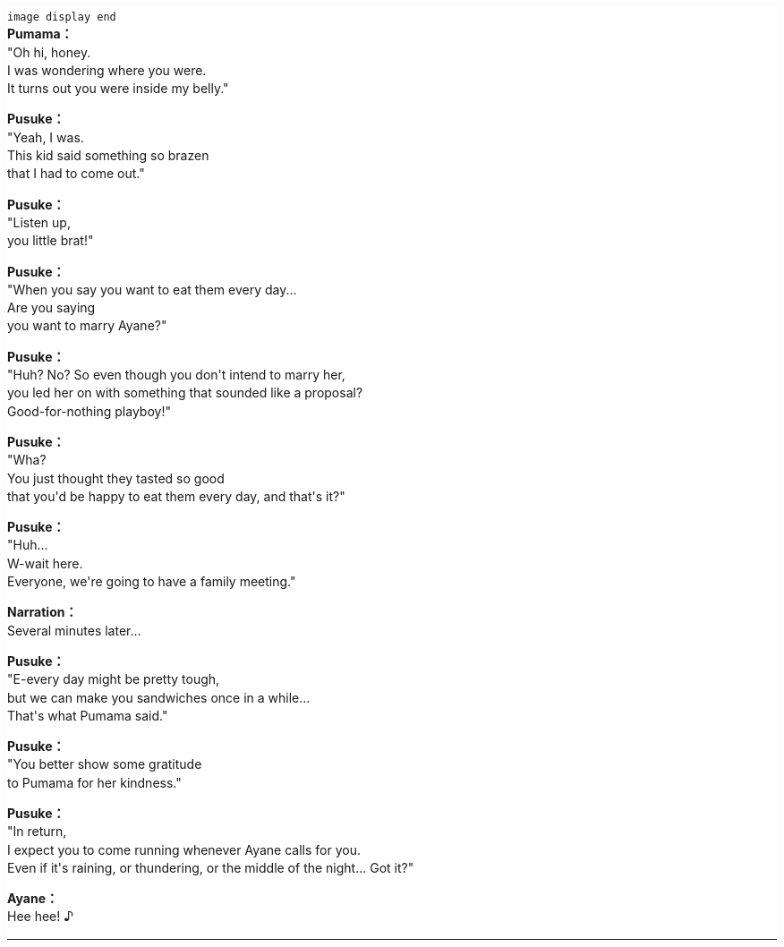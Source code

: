 `image display end`  
**Pumama：**  
\"Oh hi, honey.  
I was wondering where you were.  
It turns out you were inside my belly.\"  
  
**Pusuke：**  
\"Yeah, I was.  
This kid said something so brazen  
that I had to come out.\"  
  
**Pusuke：**  
\"Listen up,  
you little brat!\"  
  
**Pusuke：**  
\"When you say you want to eat them every day...  
Are you saying  
you want to marry Ayane?\"  
  
**Pusuke：**  
\"Huh? No? So even though you don't intend to marry her,  
you led her on with something that sounded like a proposal?  
Good-for-nothing playboy!\"  
  
**Pusuke：**  
\"Wha?  
You just thought they tasted so good  
that you'd be happy to eat them every day, and that's it?\"  
  
**Pusuke：**  
\"Huh...  
W-wait here.  
Everyone, we're going to have a family meeting.\"  
  
**Narration：**  
Several minutes later...  
  
**Pusuke：**  
\"E-every day might be pretty tough,  
but we can make you sandwiches once in a while...  
That's what Pumama said.\"  
  
**Pusuke：**  
\"You better show some gratitude  
to Pumama for her kindness.\"  
  
**Pusuke：**  
\"In return,  
I expect you to come running whenever Ayane calls for you.  
Even if it's raining, or thundering, or the middle of the night... Got it?\"  
  
**Ayane：**  
Hee hee! ♪  
  

---  
  